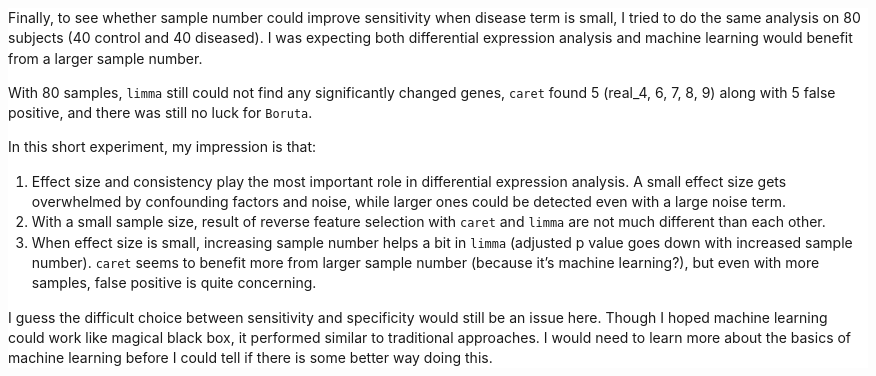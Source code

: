 Finally, to see whether sample number could improve sensitivity when
disease term is small, I tried to do the same analysis on 80 subjects
(40 control and 40 diseased). I was expecting both differential
expression analysis and machine learning would benefit from a larger
sample number.

With 80 samples, `limma` still could not find any significantly changed
genes, `caret` found 5 (real\_4, 6, 7, 8, 9) along with 5 false
positive, and there was still no luck for `Boruta`.

In this short experiment, my impression is that:

1.  Effect size and consistency play the most important role in
    differential expression analysis. A small effect size gets
    overwhelmed by confounding factors and noise, while larger ones
    could be detected even with a large noise term.
2.  With a small sample size, result of reverse feature selection with
    `caret` and `limma` are not much different than each other.
3.  When effect size is small, increasing sample number helps a bit in
    `limma` (adjusted p value goes down with increased sample number).
    `caret` seems to benefit more from larger sample number (because
    it’s machine learning?), but even with more samples, false positive
    is quite concerning.

I guess the difficult choice between sensitivity and specificity would
still be an issue here. Though I hoped machine learning could work like
magical black box, it performed similar to traditional approaches. I
would need to learn more about the basics of machine learning before I
could tell if there is some better way doing this.
